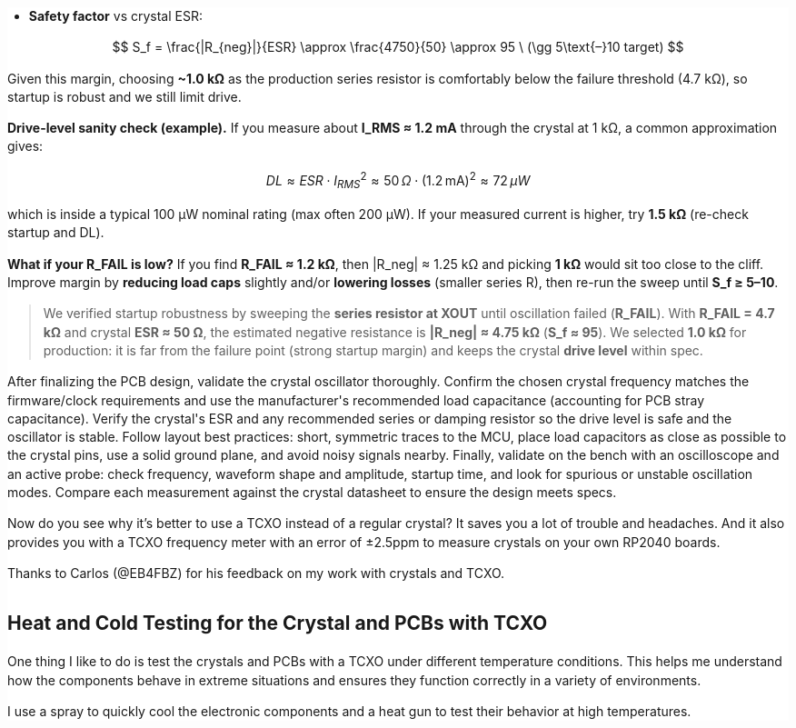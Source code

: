 * **Safety factor** vs crystal ESR:

$$
S_f = \frac{|R_{neg}|}{ESR} \approx \frac{4750}{50} \approx 95 \ (\gg 5\text{–}10 target)
$$

Given this margin, choosing **\~1.0 kΩ** as the production series resistor is comfortably below the failure threshold (4.7 kΩ), so startup is robust and we still limit drive.

**Drive-level sanity check (example).** If you measure about **I\_RMS ≈ 1.2 mA** through the crystal at 1 kΩ, a common approximation gives:

$$
DL \approx ESR \cdot I_{RMS}^2 \approx 50\,\Omega \cdot (1.2\,\text{mA})^2 \approx 72\,\mu W
$$

which is inside a typical 100 µW nominal rating (max often 200 µW). If your measured current is higher, try **1.5 kΩ** (re-check startup and DL).

**What if your R\_FAIL is low?**
If you find **R\_FAIL ≈ 1.2 kΩ**, then |R\_neg| ≈ 1.25 kΩ and picking **1 kΩ** would sit too close to the cliff. Improve margin by **reducing load caps** slightly and/or **lowering losses** (smaller series R), then re-run the sweep until **S\_f ≥ 5–10**.

> We verified startup robustness by sweeping the **series resistor at XOUT** until oscillation failed (**R\_FAIL**). With **R\_FAIL = 4.7 kΩ** and crystal **ESR ≈ 50 Ω**, the estimated negative resistance is **|R\_neg| ≈ 4.75 kΩ** (**S\_f ≈ 95**). We selected **1.0 kΩ** for production: it is far from the failure point (strong startup margin) and keeps the crystal **drive level** within spec.

After finalizing the PCB design, validate the crystal oscillator thoroughly. Confirm the chosen crystal frequency matches the firmware/clock requirements and use the manufacturer's recommended load capacitance (accounting for PCB stray capacitance). Verify the crystal's ESR and any recommended series or damping resistor so the drive level is safe and the oscillator is stable. Follow layout best practices: short, symmetric traces to the MCU, place load capacitors as close as possible to the crystal pins, use a solid ground plane, and avoid noisy signals nearby. Finally, validate on the bench with an oscilloscope and an active probe: check frequency, waveform shape and amplitude, startup time, and look for spurious or unstable oscillation modes. Compare each measurement against the crystal datasheet to ensure the design meets specs.

Now do you see why it’s better to use a TCXO instead of a regular crystal? It saves you a lot of trouble and headaches. And it also provides you with a TCXO frequency meter with an error of ±2.5ppm to measure crystals on your own RP2040 boards.

Thanks to Carlos (@EB4FBZ) for his feedback on my work with crystals and TCXO.

## Heat and Cold Testing for the Crystal and PCBs with TCXO

One thing I like to do is test the crystals and PCBs with a TCXO under different temperature conditions. This helps me understand how the components behave in extreme situations and ensures they function correctly in a variety of environments.

I use a spray to quickly cool the electronic components and a heat gun to test their behavior at high temperatures.

